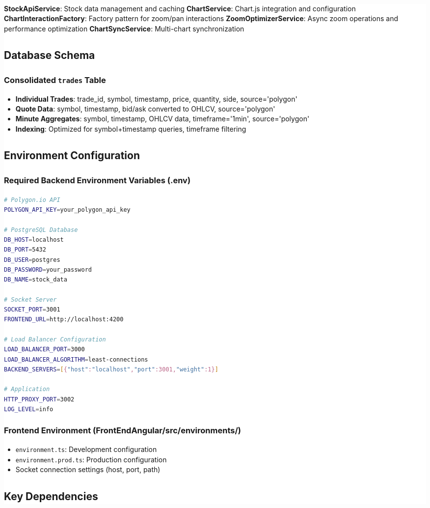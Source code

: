 **StockApiService**: Stock data management and caching
**ChartService**: Chart.js integration and configuration
**ChartInteractionFactory**: Factory pattern for zoom/pan interactions
**ZoomOptimizerService**: Async zoom operations and performance optimization
**ChartSyncService**: Multi-chart synchronization

## Database Schema

### Consolidated `trades` Table
- **Individual Trades**: trade_id, symbol, timestamp, price, quantity, side, source='polygon'
- **Quote Data**: symbol, timestamp, bid/ask converted to OHLCV, source='polygon'
- **Minute Aggregates**: symbol, timestamp, OHLCV data, timeframe='1min', source='polygon'
- **Indexing**: Optimized for symbol+timestamp queries, timeframe filtering

## Environment Configuration

### Required Backend Environment Variables (.env)
```bash
# Polygon.io API
POLYGON_API_KEY=your_polygon_api_key

# PostgreSQL Database  
DB_HOST=localhost
DB_PORT=5432
DB_USER=postgres
DB_PASSWORD=your_password
DB_NAME=stock_data

# Socket Server
SOCKET_PORT=3001
FRONTEND_URL=http://localhost:4200

# Load Balancer Configuration
LOAD_BALANCER_PORT=3000
LOAD_BALANCER_ALGORITHM=least-connections
BACKEND_SERVERS=[{"host":"localhost","port":3001,"weight":1}]

# Application
HTTP_PROXY_PORT=3002
LOG_LEVEL=info
```

### Frontend Environment (FrontEndAngular/src/environments/)
- `environment.ts`: Development configuration
- `environment.prod.ts`: Production configuration
- Socket connection settings (host, port, path)

## Key Dependencies
